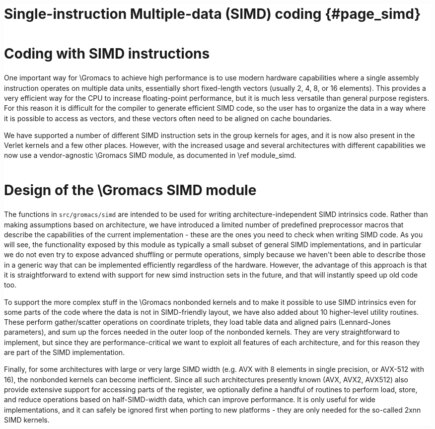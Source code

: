 Single-instruction Multiple-data (SIMD) coding {#page_simd}
==============================================

Coding with SIMD instructions
=============================

One important way for \Gromacs to achieve high performance is
to use modern hardware capabilities where a single assembly
instruction operates on multiple data units, essentially short
fixed-length vectors (usually 2, 4, 8, or 16 elements). This provides
a very efficient way for the CPU to increase floating-point
performance, but it is much less versatile than general purpose
registers. For this reason it is difficult for the compiler to
generate efficient SIMD code, so the user has to organize the
data in a way where it is possible to access as vectors, and
these vectors often need to be aligned on cache boundaries.

We have supported a number of different SIMD instruction sets in
the group kernels for ages, and it is now also present in the
Verlet kernels and a few other places. However, with the increased
usage and several architectures with different capabilities we now
use a vendor-agnostic \Gromacs SIMD module, as documented in
\ref module_simd.

Design of the \Gromacs SIMD module
==================================

The functions in `src/gromacs/simd` are intended to be used for writing
architecture-independent SIMD intrinsics code. Rather than making assumptions
based on architecture, we have introduced a limited number of
predefined preprocessor macros that describe the capabilities of the
current implementation - these are the ones you need to check when
writing SIMD code. As you will see, the functionality exposed by
this module as typically a small subset of general SIMD implementations,
and in particular we do not even try to expose advanced shuffling or
permute operations, simply because we haven't been able to describe those
in a generic way that can be implemented efficiently regardless of the
hardware. However, the advantage of this approach is that it is straightforward
to extend with support for new simd instruction sets in the future,
and that will instantly speed up old code too.

To support the more complex stuff in the \Gromacs nonbonded kernels and
to make it possible to use SIMD intrinsics even for some parts of the code
where the data is not in SIMD-friendly layout, we have also added about 10
higher-level utility routines. These perform gather/scatter operations
on coordinate triplets, they load table data and aligned pairs (Lennard-Jones
parameters), and sum up the forces needed in the outer loop of the nonbonded
kernels. They are very straightforward to implement, but since they are
performance-critical we want to exploit all features of each architecture,
and for this reason they are part of the SIMD implementation.

Finally, for some architectures with large or very large SIMD width (e.g. AVX
with 8 elements in single precision, or AVX-512 with 16), the nonbonded
kernels can become inefficient. Since all such architectures presently known
(AVX, AVX2, AVX512) also provide extensive support for accessing
parts of the register, we optionally define a handful of routines to
perform load, store, and reduce operations based on half-SIMD-width data,
which can improve performance. It is only useful for wide implementations,
and it can safely be ignored first when porting to new platforms - they
are only needed for the so-called 2xnn SIMD kernels.
